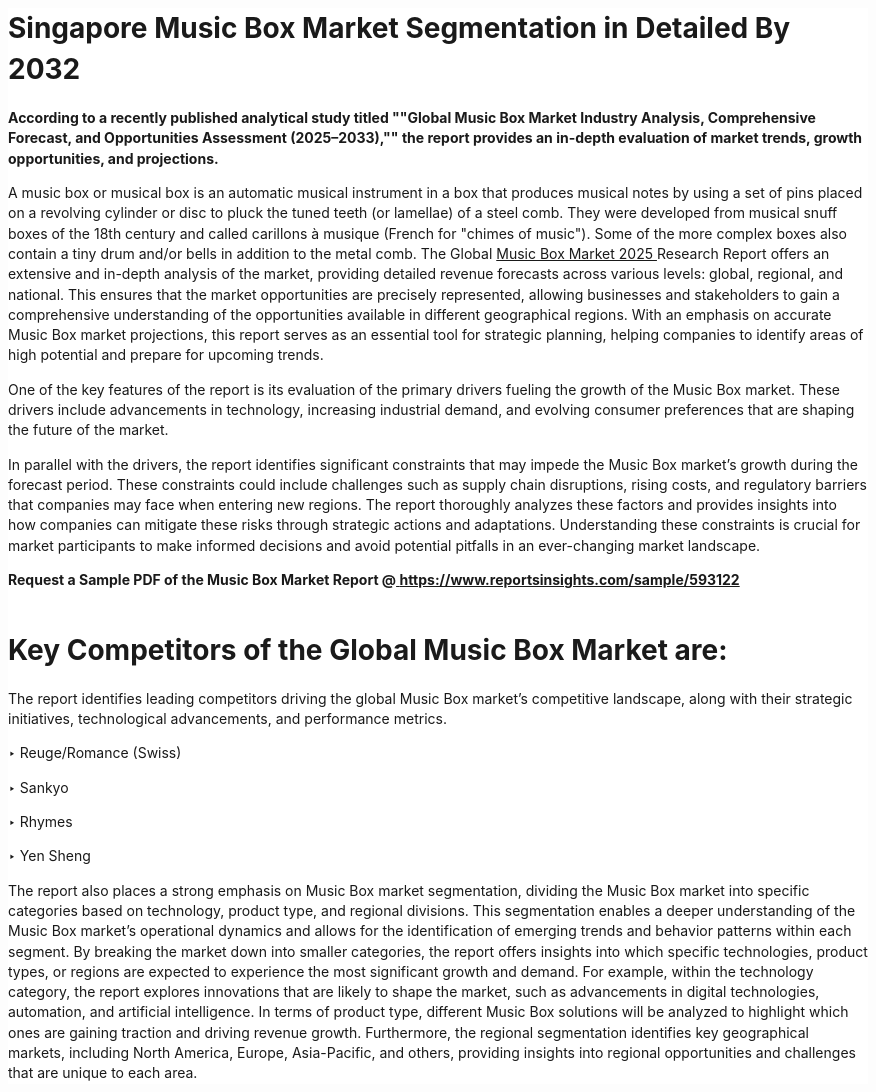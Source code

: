 # Singapore Music Box Market Segmentation in Detailed By 2032

<strong>According to a recently published analytical study titled ""Global Music Box Market Industry Analysis, Comprehensive Forecast, and Opportunities Assessment (2025–2033),"" the report provides an in-depth evaluation of market trends, growth opportunities, and projections.</strong>

A music box or musical box is an automatic musical instrument in a box that produces musical notes by using a set of pins placed on a revolving cylinder or disc to pluck the tuned teeth (or lamellae) of a steel comb. They were developed from musical snuff boxes of the 18th century and called carillons à musique (French for &#34;chimes of music&#34;). Some of the more complex boxes also contain a tiny drum and/or bells in addition to the metal comb. The Global <a href=https://www.reportsinsights.com/sample/593122>Music Box Market 2025 </a> Research Report offers an extensive and in-depth analysis of the market, providing detailed revenue forecasts across various levels: global, regional, and national. This ensures that the market opportunities are precisely represented, allowing businesses and stakeholders to gain a comprehensive understanding of the opportunities available in different geographical regions. With an emphasis on accurate Music Box market projections, this report serves as an essential tool for strategic planning, helping companies to identify areas of high potential and prepare for upcoming trends.

One of the key features of the report is its evaluation of the primary drivers fueling the growth of the Music Box market. These drivers include advancements in technology, increasing industrial demand, and evolving consumer preferences that are shaping the future of the market. 

In parallel with the drivers, the report identifies significant constraints that may impede the Music Box market’s growth during the forecast period. These constraints could include challenges such as supply chain disruptions, rising costs, and regulatory barriers that companies may face when entering new regions. The report thoroughly analyzes these factors and provides insights into how companies can mitigate these risks through strategic actions and adaptations. Understanding these constraints is crucial for market participants to make informed decisions and avoid potential pitfalls in an ever-changing market landscape.

<strong>Request a Sample PDF of the Music Box Market Report </strong><strong>@<a href=https://www.reportsinsights.com/sample/593122> https://www.reportsinsights.com/sample/593122</a></strong></font>

# <strong>Key Competitors of the Global Music Box Market are:</strong>

The report identifies leading competitors driving the global Music Box market’s competitive landscape, along with their strategic initiatives, technological advancements, and performance metrics.

‣ Reuge/Romance (Swiss)

‣ Sankyo

‣ Rhymes

‣ Yen Sheng

The report also places a strong emphasis on Music Box market segmentation, dividing the Music Box market into specific categories based on technology, product type, and regional divisions. This segmentation enables a deeper understanding of the Music Box market’s operational dynamics and allows for the identification of emerging trends and behavior patterns within each segment. By breaking the market down into smaller categories, the report offers insights into which specific technologies, product types, or regions are expected to experience the most significant growth and demand. For example, within the technology category, the report explores innovations that are likely to shape the market, such as advancements in digital technologies, automation, and artificial intelligence. In terms of product type, different Music Box solutions will be analyzed to highlight which ones are gaining traction and driving revenue growth. Furthermore, the regional segmentation identifies key geographical markets, including North America, Europe, Asia-Pacific, and others, providing insights into regional opportunities and challenges that are unique to each area.
